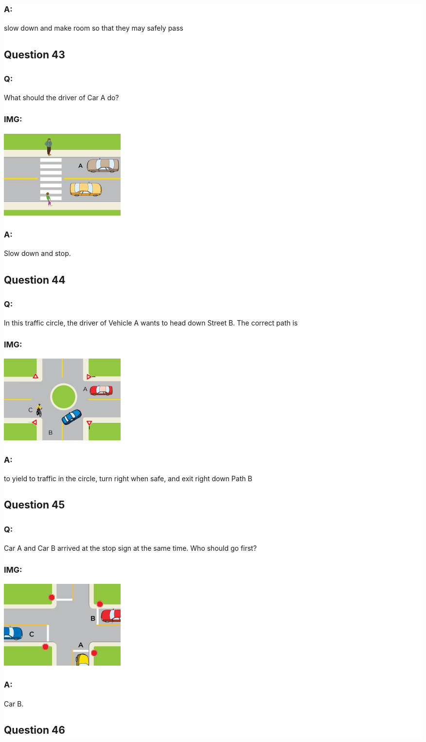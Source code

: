 ### A:
slow down and make room so that they may safely pass
## Question 43
### Q:
What should the driver of Car A do?
### IMG:
![q43](q43.png)
### A:
Slow down and stop.
## Question 44
### Q:
In this traffic circle, the driver of Vehicle A wants to head down Street B.  The correct path is
### IMG:
![q44](q44.png)
### A:
to yield to traffic in the circle, turn right when safe, and exit right down Path B
## Question 45
### Q:
Car A and Car B arrived at the stop sign at the same time.  Who should go first?
### IMG:
![q45](q45.png)
### A:
Car B.
## Question 46